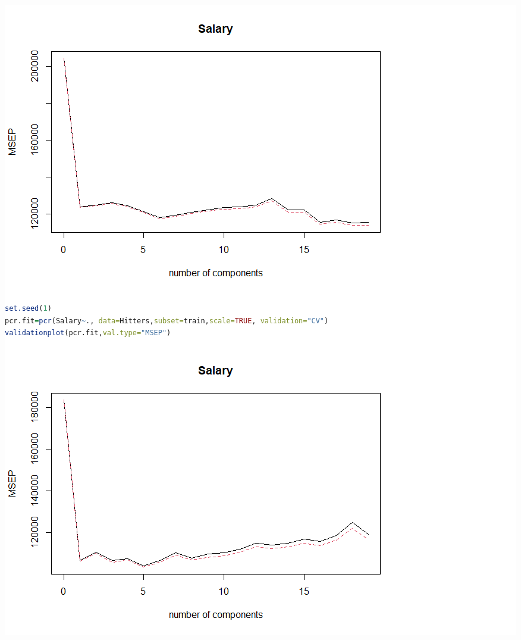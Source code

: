![](islr_code_files/figure-commonmark/unnamed-chunk-29-1.png)

``` r
set.seed(1)
pcr.fit=pcr(Salary~., data=Hitters,subset=train,scale=TRUE, validation="CV")
validationplot(pcr.fit,val.type="MSEP")
```

![](islr_code_files/figure-commonmark/unnamed-chunk-29-2.png)
